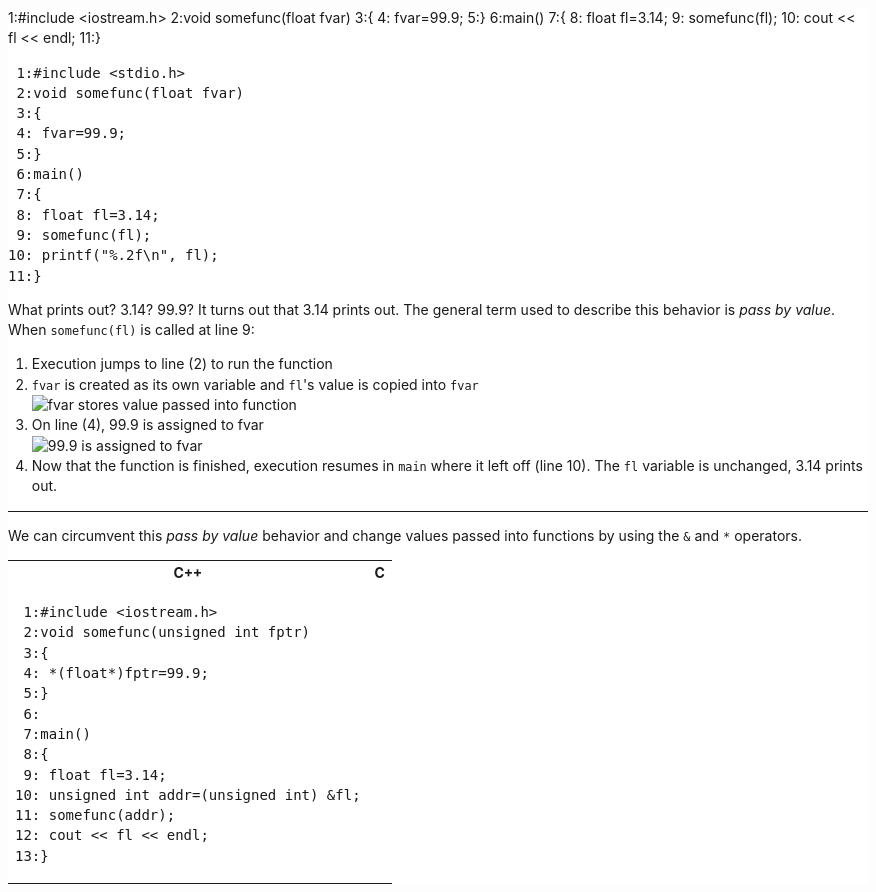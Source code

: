  1:#include &lt;iostream.h&gt;
 2:void somefunc&#40;float fvar&#41;
 3:&#123;
 4: fvar=99.9;
 5:&#125;
 6:main&#40;&#41;
 7:&#123;
 8: float fl=3.14;
 9: somefunc&#40;fl&#41;;
10: cout &lt;&lt; fl &lt;&lt; endl;
11:&#125;
</PRE>
</TD><TD>
<PRE>
 1:#include &lt;stdio.h&gt;
 2:void somefunc&#40;float fvar&#41;
 3:&#123;
 4: fvar=99.9;
 5:&#125;
 6:main&#40;&#41;
 7:&#123;
 8: float fl=3.14;
 9: somefunc&#40;fl&#41;;
10: printf&#40;"%.2f\n", fl&#41;;
11:&#125;
</PRE>
</TD></TR></TABLE>
What prints out? 3.14? 99.9? It turns out that 3.14 prints out. The general term used to describe this behavior is <i>pass by value</i>.
When <CODE>somefunc&#40;fl&#41;</CODE> is called at line 9:
<OL>
<LI>Execution jumps to line &#40;2&#41; to run the function</li>
<LI><CODE>fvar</CODE> is created as its own variable and <CODE>fl</CODE>'s value is copied into <CODE>fvar</CODE><br>
<IMG width="560" height="210" SRC="http://carbon.cudenver.edu/~tgibson/tutorial/ribbonFlFvar1.jpg" ALT="fvar stores value passed into function"></li>
<LI>On line &#40;4&#41;, 99.9 is assigned to fvar<br>
<IMG width="560" height="240" SRC="http://carbon.cudenver.edu/~tgibson/tutorial/ribbonFlFvar2.jpg" ALT="99.9 is assigned to fvar"></li>
<LI>Now that the function is finished, execution resumes in <CODE>main</CODE> where it left off &#40;line 10&#41;. The <CODE>fl</CODE> variable is unchanged, 3.14 prints out.</li>
</OL>
<HR>
We can circumvent this <i>pass by value</i> behavior and change values
passed into functions by using the <CODE>&</CODE> and <CODE>*</CODE>
operators.
<TABLE WIDTH="1"> <TR ALIGN="CENTER"> <TD> <B>C++</B> </TD> <TD> <B>C</B> </TD> </TR> <TR> <TD>
<PRE>
 1:#include &lt;iostream.h&gt;
 2:void somefunc&#40;unsigned int fptr&#41;
 3:&#123;
 4: *&#40;float*&#41;fptr=99.9;
 5:&#125;
 6:
 7:main&#40;&#41;
 8:&#123;
 9: float fl=3.14;
10: unsigned int addr=&#40;unsigned int&#41; &fl;
11: somefunc&#40;addr&#41;;
12: cout &lt;&lt; fl &lt;&lt; endl;
13:&#125;
</PRE>
</TD><TD>
<PRE>
